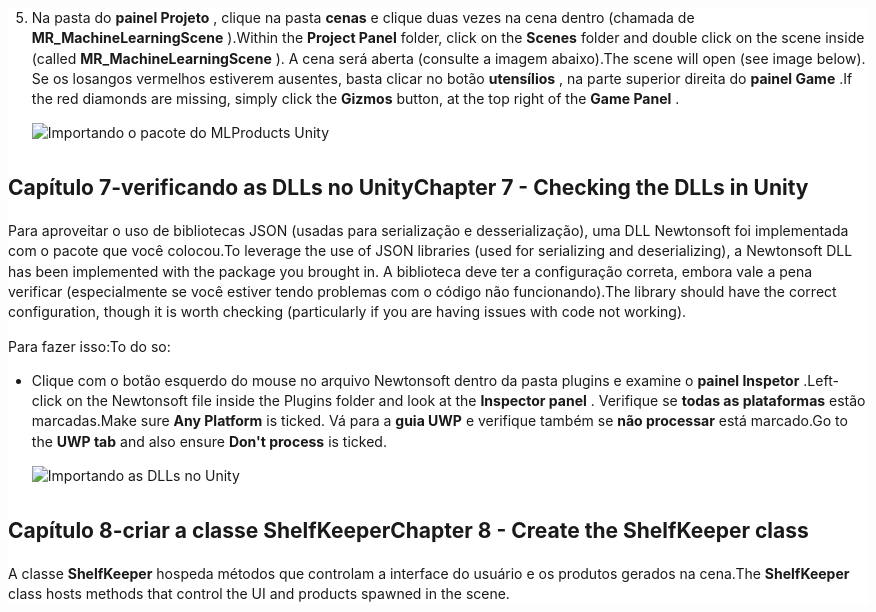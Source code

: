 5.  <span data-ttu-id="fbb3a-379">Na pasta do **painel Projeto** , clique na pasta **cenas** e clique duas vezes na cena dentro (chamada de **MR_MachineLearningScene** ).</span><span class="sxs-lookup"><span data-stu-id="fbb3a-379">Within the **Project Panel** folder, click on the **Scenes** folder and double click on the scene inside (called **MR_MachineLearningScene** ).</span></span> <span data-ttu-id="fbb3a-380">A cena será aberta (consulte a imagem abaixo).</span><span class="sxs-lookup"><span data-stu-id="fbb3a-380">The scene will open (see image below).</span></span> <span data-ttu-id="fbb3a-381">Se os losangos vermelhos estiverem ausentes, basta clicar no botão **utensílios** , na parte superior direita do **painel Game** .</span><span class="sxs-lookup"><span data-stu-id="fbb3a-381">If the red diamonds are missing, simply click the **Gizmos** button, at the top right of the **Game Panel** .</span></span>

    ![Importando o pacote do MLProducts Unity](images/AzureLabs-Lab7-44.png)

## <a name="chapter-7---checking-the-dlls-in-unity"></a><span data-ttu-id="fbb3a-383">Capítulo 7-verificando as DLLs no Unity</span><span class="sxs-lookup"><span data-stu-id="fbb3a-383">Chapter 7 - Checking the DLLs in Unity</span></span>

<span data-ttu-id="fbb3a-384">Para aproveitar o uso de bibliotecas JSON (usadas para serialização e desserialização), uma DLL Newtonsoft foi implementada com o pacote que você colocou.</span><span class="sxs-lookup"><span data-stu-id="fbb3a-384">To leverage the use of JSON libraries (used for serializing and deserializing), a Newtonsoft DLL has been implemented with the package you brought in.</span></span> <span data-ttu-id="fbb3a-385">A biblioteca deve ter a configuração correta, embora vale a pena verificar (especialmente se você estiver tendo problemas com o código não funcionando).</span><span class="sxs-lookup"><span data-stu-id="fbb3a-385">The library should have the correct configuration, though it is worth checking (particularly if you are having issues with code not working).</span></span> 

<span data-ttu-id="fbb3a-386">Para fazer isso:</span><span class="sxs-lookup"><span data-stu-id="fbb3a-386">To do so:</span></span>

-  <span data-ttu-id="fbb3a-387">Clique com o botão esquerdo do mouse no arquivo Newtonsoft dentro da pasta plugins e examine o **painel Inspetor** .</span><span class="sxs-lookup"><span data-stu-id="fbb3a-387">Left-click on the Newtonsoft file inside the Plugins folder and look at the **Inspector panel** .</span></span> <span data-ttu-id="fbb3a-388">Verifique se **todas as plataformas** estão marcadas.</span><span class="sxs-lookup"><span data-stu-id="fbb3a-388">Make sure **Any Platform** is ticked.</span></span> <span data-ttu-id="fbb3a-389">Vá para a **guia UWP** e verifique também se **não processar** está marcado.</span><span class="sxs-lookup"><span data-stu-id="fbb3a-389">Go to the **UWP tab** and also ensure **Don't process** is ticked.</span></span>

    ![Importando as DLLs no Unity](images/AzureLabs-Lab7-48.png)

## <a name="chapter-8---create-the-shelfkeeper-class"></a><span data-ttu-id="fbb3a-391">Capítulo 8-criar a classe ShelfKeeper</span><span class="sxs-lookup"><span data-stu-id="fbb3a-391">Chapter 8 - Create the ShelfKeeper class</span></span>

<span data-ttu-id="fbb3a-392">A classe **ShelfKeeper** hospeda métodos que controlam a interface do usuário e os produtos gerados na cena.</span><span class="sxs-lookup"><span data-stu-id="fbb3a-392">The **ShelfKeeper** class hosts methods that control the UI and products spawned in the scene.</span></span>
